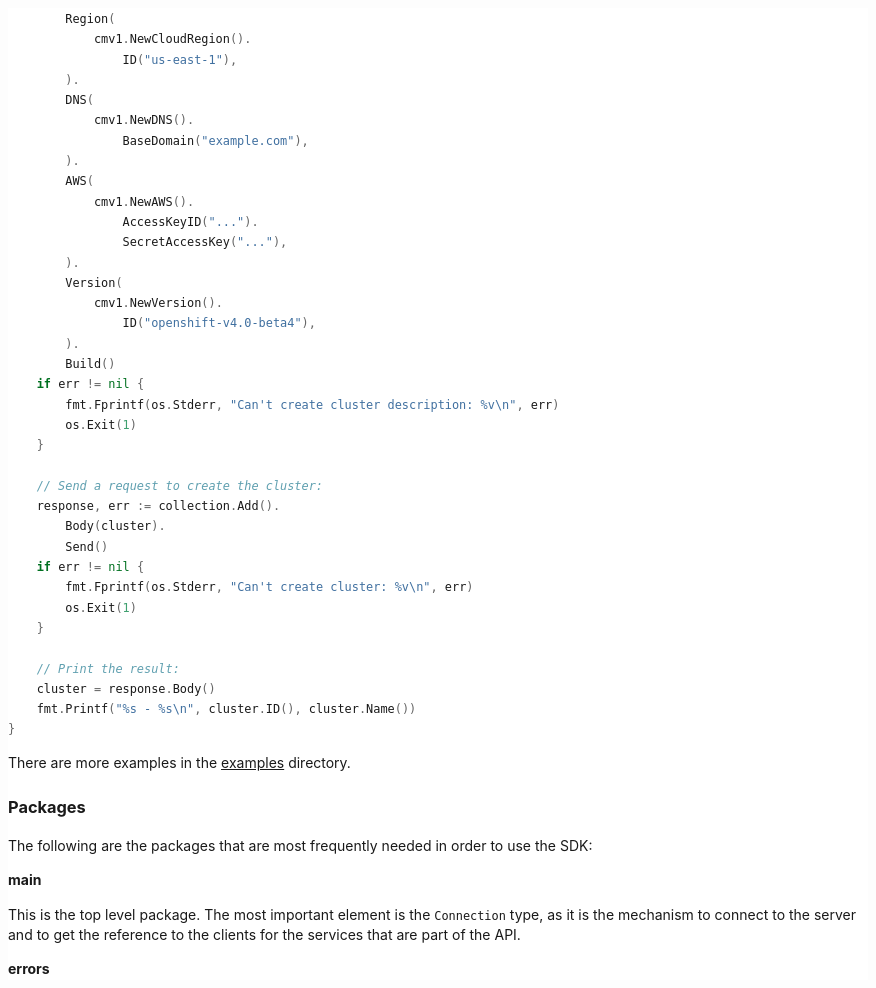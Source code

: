 ```go
		Region(
			cmv1.NewCloudRegion().
				ID("us-east-1"),
		).
		DNS(
			cmv1.NewDNS().
				BaseDomain("example.com"),
		).
		AWS(
			cmv1.NewAWS().
				AccessKeyID("...").
				SecretAccessKey("..."),
		).
		Version(
			cmv1.NewVersion().
				ID("openshift-v4.0-beta4"),
		).
		Build()
	if err != nil {
		fmt.Fprintf(os.Stderr, "Can't create cluster description: %v\n", err)
		os.Exit(1)
	}

	// Send a request to create the cluster:
	response, err := collection.Add().
		Body(cluster).
		Send()
	if err != nil {
		fmt.Fprintf(os.Stderr, "Can't create cluster: %v\n", err)
		os.Exit(1)
	}

	// Print the result:
	cluster = response.Body()
	fmt.Printf("%s - %s\n", cluster.ID(), cluster.Name())
}
```

There are more examples in the [examples](examples) directory.

### Packages

The following are the packages that are most frequently needed in order to use
the SDK:

**main**

This is the top level package. The most important element is the `Connection`
type, as it is the mechanism to connect to the server and to get the reference
to the clients for the services that are part of the API.

**errors**
